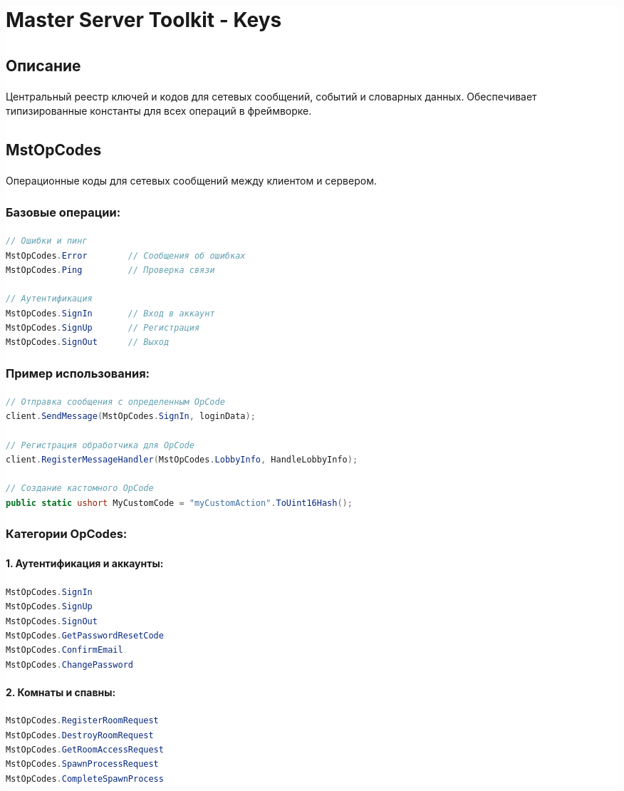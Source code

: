 # Master Server Toolkit - Keys

## Описание
Центральный реестр ключей и кодов для сетевых сообщений, событий и словарных данных. Обеспечивает типизированные константы для всех операций в фреймворке.

## MstOpCodes

Операционные коды для сетевых сообщений между клиентом и сервером.

### Базовые операции:
```csharp
// Ошибки и пинг
MstOpCodes.Error        // Сообщения об ошибках
MstOpCodes.Ping         // Проверка связи

// Аутентификация
MstOpCodes.SignIn       // Вход в аккаунт
MstOpCodes.SignUp       // Регистрация
MstOpCodes.SignOut      // Выход
```

### Пример использования:
```csharp
// Отправка сообщения с определенным OpCode
client.SendMessage(MstOpCodes.SignIn, loginData);

// Регистрация обработчика для OpCode
client.RegisterMessageHandler(MstOpCodes.LobbyInfo, HandleLobbyInfo);

// Создание кастомного OpCode
public static ushort MyCustomCode = "myCustomAction".ToUint16Hash();
```

### Категории OpCodes:

#### 1. Аутентификация и аккаунты:
```csharp
MstOpCodes.SignIn
MstOpCodes.SignUp
MstOpCodes.SignOut
MstOpCodes.GetPasswordResetCode
MstOpCodes.ConfirmEmail
MstOpCodes.ChangePassword
```

#### 2. Комнаты и спавны:
```csharp
MstOpCodes.RegisterRoomRequest
MstOpCodes.DestroyRoomRequest
MstOpCodes.GetRoomAccessRequest
MstOpCodes.SpawnProcessRequest
MstOpCodes.CompleteSpawnProcess
```
